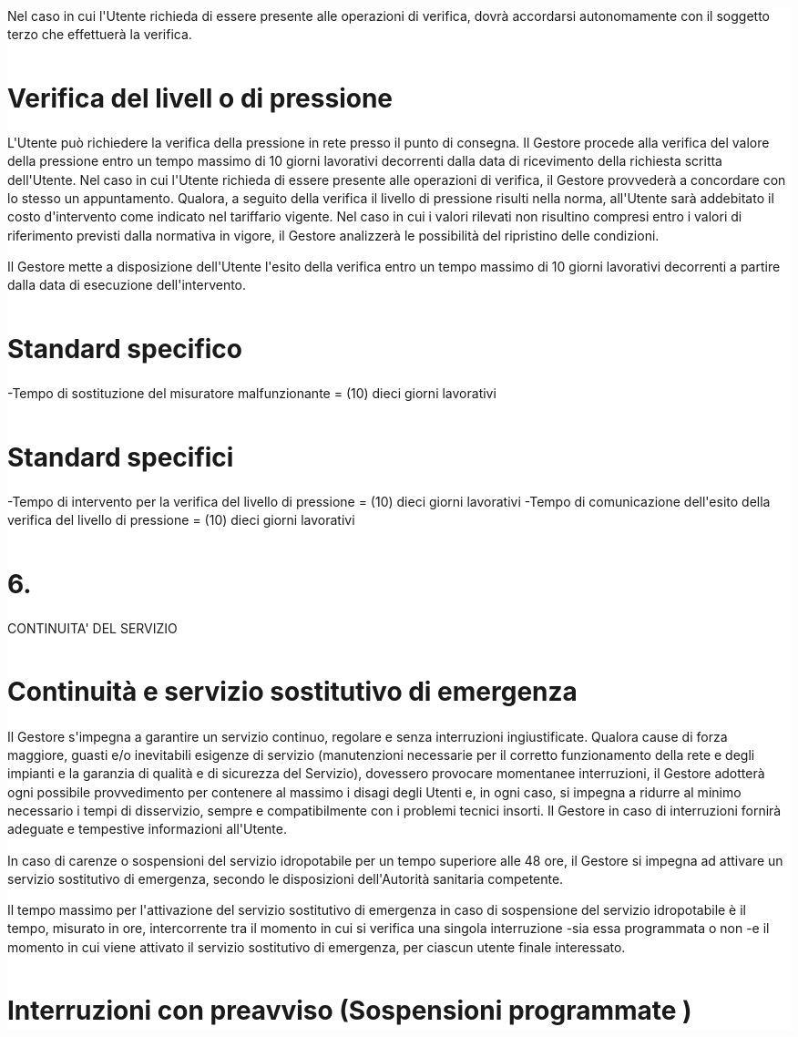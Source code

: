 Nel caso in cui l'Utente richieda di essere presente alle operazioni di verifica, dovrà accordarsi autonomamente con il soggetto terzo che effettuerà la verifica.

# Verifica del livell o di pressione
L'Utente può richiedere la verifica della pressione in rete presso il punto di consegna. Il Gestore procede alla verifica del valore della pressione entro un tempo massimo di 10 giorni lavorativi decorrenti dalla data di ricevimento della richiesta scritta dell'Utente. Nel caso in cui l'Utente richieda di essere presente alle operazioni di verifica, il Gestore provvederà a concordare con lo stesso un appuntamento. Qualora, a seguito della verifica il livello di pressione risulti nella norma, all'Utente sarà addebitato il costo d'intervento come indicato nel tariffario vigente. Nel caso in cui i valori rilevati non risultino compresi entro i valori di riferimento previsti dalla normativa in vigore, il Gestore analizzerà le possibilità del ripristino delle condizioni.

Il Gestore mette a disposizione dell'Utente l'esito della verifica entro un tempo massimo di 10 giorni lavorativi decorrenti a partire dalla data di esecuzione dell'intervento.

# Standard specifico
-Tempo di sostituzione del misuratore malfunzionante = (10) dieci giorni lavorativi

# Standard specifici
-Tempo di intervento per la verifica del livello di pressione = (10) dieci giorni lavorativi -Tempo di comunicazione dell'esito della verifica del livello di pressione = (10) dieci giorni lavorativi

# 6.
CONTINUITA' DEL SERVIZIO

# Continuità e servizio sostitutivo di emergenza
Il Gestore s'impegna a garantire un servizio continuo, regolare e senza interruzioni ingiustificate. Qualora cause di forza maggiore, guasti e/o inevitabili esigenze di servizio (manutenzioni necessarie per il corretto funzionamento della rete e degli impianti e la garanzia di qualità e di sicurezza del Servizio), dovessero provocare momentanee interruzioni, il Gestore adotterà ogni possibile provvedimento per contenere al massimo i disagi degli Utenti e, in ogni caso, si impegna a ridurre al minimo necessario i tempi di disservizio, sempre e compatibilmente con i problemi tecnici insorti. Il Gestore in caso di interruzioni fornirà adeguate e tempestive informazioni all'Utente.

In caso di carenze o sospensioni del servizio idropotabile per un tempo superiore alle 48 ore, il Gestore si impegna ad attivare un servizio sostitutivo di emergenza, secondo le disposizioni dell'Autorità sanitaria competente.

Il tempo massimo per l'attivazione del servizio sostitutivo di emergenza in caso di sospensione del servizio idropotabile è il tempo, misurato in ore, intercorrente tra il momento in cui si verifica una singola interruzione -sia essa programmata o non -e il momento in cui viene attivato il servizio sostitutivo di emergenza, per ciascun utente finale interessato.

# Interruzioni con preavviso (Sospensioni programmate )